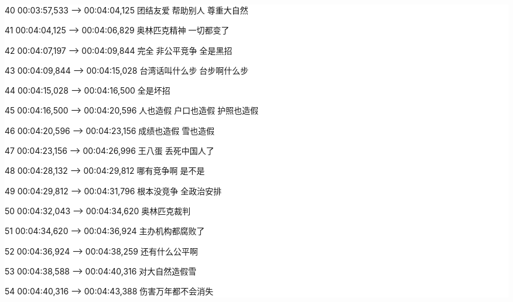 40
00:03:57,533 –&gt; 00:04:04,125
团结友爱 帮助别人 尊重大自然
 
41
00:04:04,125 –&gt; 00:04:06,829
奥林匹克精神 一切都变了
 
42
00:04:07,197 –&gt; 00:04:09,844
完全 非公平竞争 全是黑招
 
43
00:04:09,844 –&gt; 00:04:15,028
台湾话叫什么步 台步啊什么步
 
44
00:04:15,028 –&gt; 00:04:16,500
全是坏招
 
45
00:04:16,500 –&gt; 00:04:20,596
人也造假 户口也造假 护照也造假
 
46
00:04:20,596 –&gt; 00:04:23,156
成绩也造假 雪也造假
 
47
00:04:23,156 –&gt; 00:04:26,996
王八蛋 丢死中国人了
 
48
00:04:28,132 –&gt; 00:04:29,812
哪有竞争啊 是不是
 
49
00:04:29,812 –&gt; 00:04:31,796
根本没竞争 全政治安排
 
50
00:04:32,043 –&gt; 00:04:34,620
奥林匹克裁判
 
51
00:04:34,620 –&gt; 00:04:36,924
主办机构都腐败了
 
52
00:04:36,924 –&gt; 00:04:38,259
还有什么公平啊
 
53
00:04:38,588 –&gt; 00:04:40,316
对大自然造假雪
 
54
00:04:40,316 –&gt; 00:04:43,388
伤害万年都不会消失
 